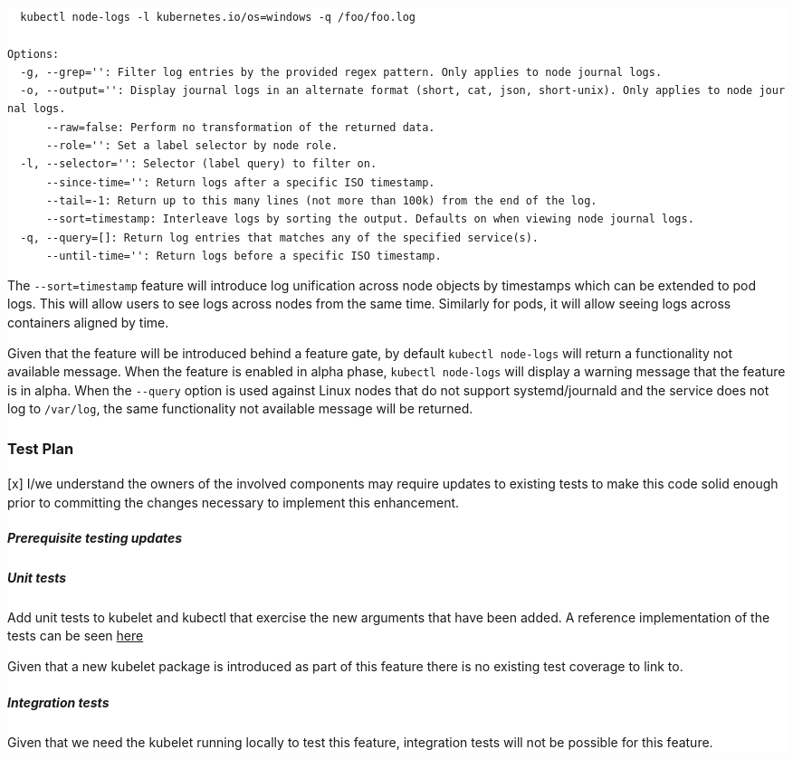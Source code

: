 ```
  kubectl node-logs -l kubernetes.io/os=windows -q /foo/foo.log

Options:
  -g, --grep='': Filter log entries by the provided regex pattern. Only applies to node journal logs.
  -o, --output='': Display journal logs in an alternate format (short, cat, json, short-unix). Only applies to node journal logs.
      --raw=false: Perform no transformation of the returned data.
      --role='': Set a label selector by node role.
  -l, --selector='': Selector (label query) to filter on.
      --since-time='': Return logs after a specific ISO timestamp.
      --tail=-1: Return up to this many lines (not more than 100k) from the end of the log.
      --sort=timestamp: Interleave logs by sorting the output. Defaults on when viewing node journal logs.
  -q, --query=[]: Return log entries that matches any of the specified service(s).
      --until-time='': Return logs before a specific ISO timestamp.
```

The `--sort=timestamp` feature will introduce log unification across node
objects by timestamps which can be extended to pod logs. This will allow users
to see logs across nodes from the same time. Similarly for pods, it will allow
seeing logs across containers aligned by time.

Given that the feature will be introduced behind a feature gate, by default
`kubectl node-logs` will return a functionality not available message. When the
feature is enabled in alpha phase, `kubectl node-logs` will display a
warning message that the feature is in alpha. When the `--query` option
is used against Linux nodes that do not support systemd/journald and the service
does not log to `/var/log`, the same functionality not available message will be
returned.

### Test Plan

[x] I/we understand the owners of the involved components may require updates to
existing tests to make this code solid enough prior to committing the changes necessary
to implement this enhancement.

##### Prerequisite testing updates

##### Unit tests

Add unit tests to kubelet and kubectl that exercise the new arguments that
have been added. A reference implementation of the tests can be seen
[here](https://github.com/kubernetes/kubernetes/pull/96120/commits/253dbad91a3896680da74da32595f02120f56cfa#diff-1d703a87c6d6156adf2d0785ec0174bb365855d4883f5758c05fda1fee8f7f1b)

Given that a new kubelet package is introduced as part of this feature there is
no existing test coverage to link to.

##### Integration tests

Given that we need the kubelet running locally to test this feature, integration
tests will not be possible for this feature.


[kubernetes.io]: https://kubernetes.io/
[kubernetes/enhancements]: https://git.k8s.io/enhancements
[kubernetes/kubernetes]: https://git.k8s.io/kubernetes
[kubernetes/website]: https://git.k8s.io/website
